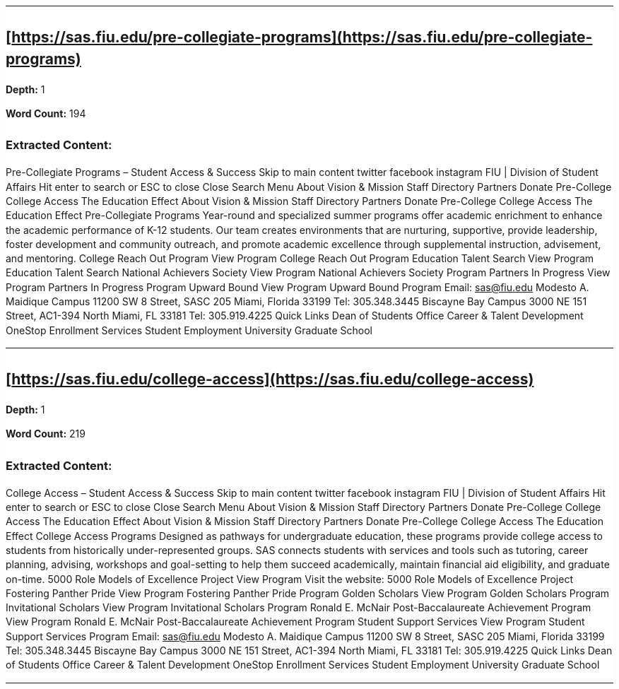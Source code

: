 
---

## [https://sas.fiu.edu/pre-collegiate-programs](https://sas.fiu.edu/pre-collegiate-programs)

**Depth:** 1

**Word Count:** 194

### Extracted Content:

Pre-Collegiate Programs – Student Access & Success Skip to main content twitter facebook instagram FIU | Division of Student Affairs Hit enter to search or ESC to close Close Search Menu About Vision & Mission Staff Directory Partners Donate Pre-College College Access The Education Effect About Vision & Mission Staff Directory Partners Donate Pre-College College Access The Education Effect Pre-Collegiate Programs Year-round and specialized summer programs offer academic enrichment to enhance the academic performance of K-12 students. Our team creates environments that are nurturing, supportive, provide leadership, foster development and community outreach, and promote academic excellence through supplemental instruction, advisement, and mentoring. College Reach Out Program View Program College Reach Out Program Education Talent Search View Program Education Talent Search National Achievers Society View Program National Achievers Society Program Partners In Progress View Program Partners In Progress Program Upward Bound View Program Upward Bound Program Email: sas@fiu.edu Modesto A. Maidique Campus 11200 SW 8 Street, SASC 205 Miami, Florida 33199 Tel: 305.348.3445 Biscayne Bay Campus 3000 NE 151 Street, AC1-394 North Miami, FL 33181 Tel: 305.919.4225 Quick Links Dean of Students Office Career & Talent Development OneStop Enrollment Services Student Employment University Graduate School

---

## [https://sas.fiu.edu/college-access](https://sas.fiu.edu/college-access)

**Depth:** 1

**Word Count:** 219

### Extracted Content:

College Access – Student Access & Success Skip to main content twitter facebook instagram FIU | Division of Student Affairs Hit enter to search or ESC to close Close Search Menu About Vision & Mission Staff Directory Partners Donate Pre-College College Access The Education Effect About Vision & Mission Staff Directory Partners Donate Pre-College College Access The Education Effect College Access Programs Designed as pathways for undergraduate education, these programs provide college access to students from historically under-represented groups. SAS connects students with services and tools such as tutoring, career planning, advising, workshops and goal-setting to help them succeed academically, maintain financial aid eligibility, and graduate on-time. 5000 Role Models of Excellence Project View Program Visit the website: 5000 Role Models of Excellence Project Fostering Panther Pride View Program Fostering Panther Pride Program Golden Scholars View Program Golden Scholars Program Invitational Scholars View Program Invitational Scholars Program Ronald E. McNair Post-Baccalaureate Achievement Program View Program Ronald E. McNair Post-Baccalaureate Achievement Program Student Support Services View Program Student Support Services Program Email: sas@fiu.edu Modesto A. Maidique Campus 11200 SW 8 Street, SASC 205 Miami, Florida 33199 Tel: 305.348.3445 Biscayne Bay Campus 3000 NE 151 Street, AC1-394 North Miami, FL 33181 Tel: 305.919.4225 Quick Links Dean of Students Office Career & Talent Development OneStop Enrollment Services Student Employment University Graduate School

---